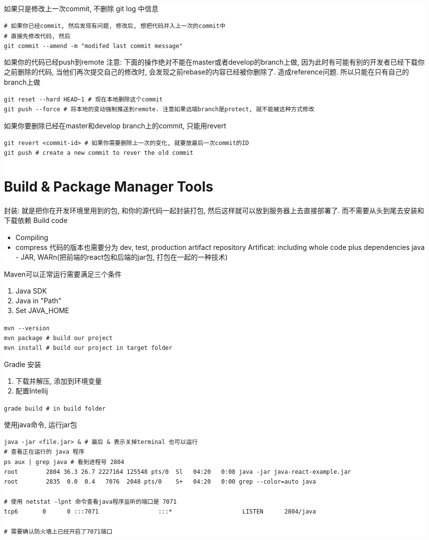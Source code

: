 如果只是修改上一次commit, 不删除 git log 中信息
```shell
# 如果你已经commit, 然后发现有问题, 修改后, 想把代码并入上一次的commit中
# 直接先修改代码, 然后
git commit --amend -m "modifed last commit message"
```
如果你的代码已经push到remote
注意: 下面的操作绝对不能在master或者develop的branch上做, 因为此时有可能有别的开发者已经下载你之前删除的代码, 当他们再次提交自己的修改时, 会发现之前rebase的内容已经被你删除了. 造成reference问题. 所以只能在只有自己的branch上做
```shell
git reset --hard HEAD~1 # 现在本地删除这个commit
git push --force # 将本地的变动强制推送到remote. 注意如果远端branch是protect, 就不能被这种方式修改
```
如果你要删除已经在master和develop branch上的commit, 只能用revert
```shell
git revert <commit-id> # 如果你需要删除上一次的变化, 就要放最后一次commit的ID
git push # create a new commit to rever the old commit 
```

# Build & Package Manager Tools
封装: 就是把你在开发环境里用到的包, 和你的源代码一起封装打包, 然后这样就可以放到服务器上去直接部署了. 而不需要从头到尾去安装和下载依赖
Build code 
- Compiling
- compress
代码的版本也需要分为 dev, test, production
artifact repository
Artificat: including whole code plus dependencies
java - JAR, WARn(把前端的react包和后端的jar包, 打包在一起的一种技术)

Maven可以正常运行需要满足三个条件
1. Java SDK
2. Java in "Path"
3. Set JAVA_HOME

```shell
mvn --version
mvn package # build our project
mvn install # build our project in target folder
```

Gradle 安装
1. 下载并解压, 添加到环境变量
2. 配置Intellij
```shell
grade build # in build folder
```
使用java命令, 运行jar包
```shell
java -jar <file.jar> & # 最后 & 表示关掉terminal 也可以运行
# 查看正在运行的 java 程序
ps aux | grep java # 看到进程号 2804
root        2804 36.3 26.7 2227164 125548 pts/0  Sl   04:20   0:08 java -jar java-react-example.jar
root        2835  0.0  0.4   7076  2048 pts/0    S+   04:20   0:00 grep --color=auto java

# 使用 netstat -lpnt 命令查看java程序监听的端口是 7071
tcp6       0      0 :::7071                 :::*                    LISTEN      2804/java

# 需要确认防火墙上已经开启了7071端口

```
